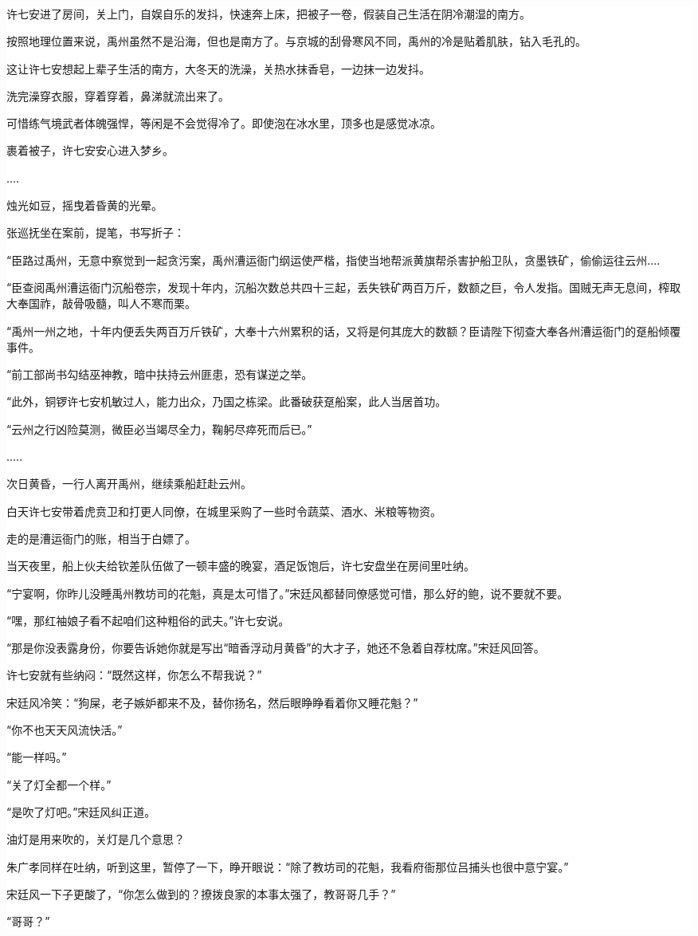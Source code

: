  许七安进了房间，关上门，自娱自乐的发抖，快速奔上床，把被子一卷，假装自己生活在阴冷潮湿的南方。  
  
 按照地理位置来说，禹州虽然不是沿海，但也是南方了。与京城的刮骨寒风不同，禹州的冷是贴着肌肤，钻入毛孔的。  
  
 这让许七安想起上辈子生活的南方，大冬天的洗澡，关热水抹香皂，一边抹一边发抖。  
  
 洗完澡穿衣服，穿着穿着，鼻涕就流出来了。  
  
 可惜练气境武者体魄强悍，等闲是不会觉得冷了。即使泡在冰水里，顶多也是感觉冰凉。  
  
 裹着被子，许七安安心进入梦乡。  
  
 ....  
  
 烛光如豆，摇曳着昏黄的光晕。  
  
 张巡抚坐在案前，提笔，书写折子：  
  
 “臣路过禹州，无意中察觉到一起贪污案，禹州漕运衙门纲运使严楷，指使当地帮派黄旗帮杀害护船卫队，贪墨铁矿，偷偷运往云州....  
  
 “臣查阅禹州漕运衙门沉船卷宗，发现十年内，沉船次数总共四十三起，丢失铁矿两百万斤，数额之巨，令人发指。国贼无声无息间，榨取大奉国祚，敲骨吸髓，叫人不寒而栗。  
  
 “禹州一州之地，十年内便丢失两百万斤铁矿，大奉十六州累积的话，又将是何其庞大的数额？臣请陛下彻查大奉各州漕运衙门的趸船倾覆事件。  
  
 “前工部尚书勾结巫神教，暗中扶持云州匪患，恐有谋逆之举。  
  
 “此外，铜锣许七安机敏过人，能力出众，乃国之栋梁。此番破获趸船案，此人当居首功。  
  
 “云州之行凶险莫测，微臣必当竭尽全力，鞠躬尽瘁死而后已。”  
  
 .....  
  
 次日黄昏，一行人离开禹州，继续乘船赶赴云州。  
  
 白天许七安带着虎贲卫和打更人同僚，在城里采购了一些时令蔬菜、酒水、米粮等物资。  
  
 走的是漕运衙门的账，相当于白嫖了。  
  
 当天夜里，船上伙夫给钦差队伍做了一顿丰盛的晚宴，酒足饭饱后，许七安盘坐在房间里吐纳。  
  
 “宁宴啊，你昨儿没睡禹州教坊司的花魁，真是太可惜了。”宋廷风都替同僚感觉可惜，那么好的鲍，说不要就不要。  
  
 “嘿，那红袖娘子看不起咱们这种粗俗的武夫。”许七安说。  
  
 “那是你没表露身份，你要告诉她你就是写出“暗香浮动月黄昏”的大才子，她还不急着自荐枕席。”宋廷风回答。  
  
 许七安就有些纳闷：“既然这样，你怎么不帮我说？”  
  
 宋廷风冷笑：“狗屎，老子嫉妒都来不及，替你扬名，然后眼睁睁看着你又睡花魁？”  
  
 “你不也天天风流快活。”  
  
 “能一样吗。”  
  
 “关了灯全都一个样。”  
  
 “是吹了灯吧。”宋廷风纠正道。  
  
 油灯是用来吹的，关灯是几个意思？  
  
 朱广孝同样在吐纳，听到这里，暂停了一下，睁开眼说：“除了教坊司的花魁，我看府衙那位吕捕头也很中意宁宴。”  
  
 宋廷风一下子更酸了，“你怎么做到的？撩拨良家的本事太强了，教哥哥几手？”  
  
 “哥哥？”  
  